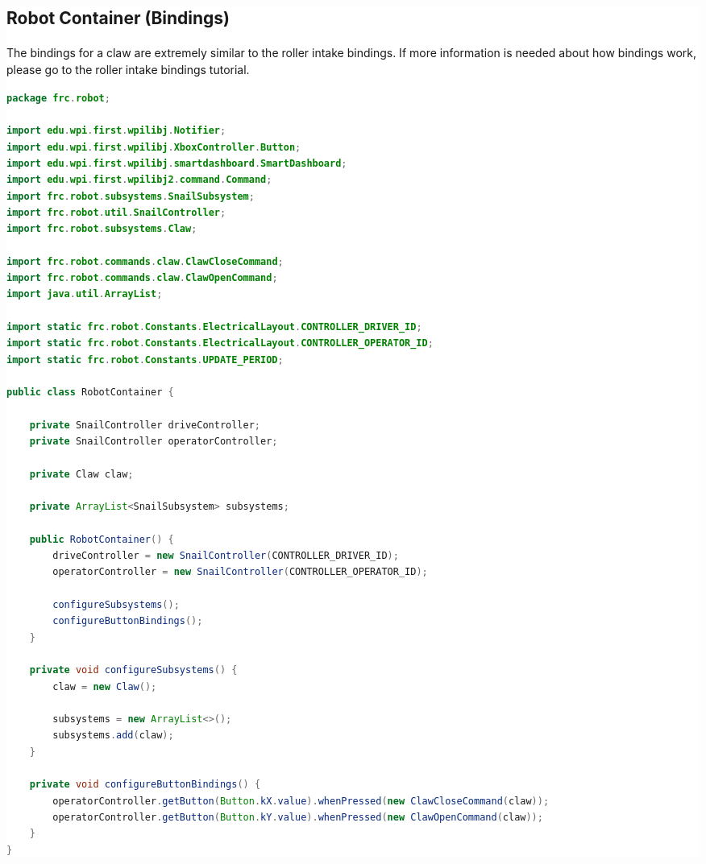 ## Robot Container (Bindings)

The bindings for a claw are extremely similar to the roller intake bindings. If more information is needed about how bindings work, please go to the roller intake bindings tutorial.

```java
package frc.robot;

import edu.wpi.first.wpilibj.Notifier;
import edu.wpi.first.wpilibj.XboxController.Button;
import edu.wpi.first.wpilibj.smartdashboard.SmartDashboard;
import edu.wpi.first.wpilibj2.command.Command;
import frc.robot.subsystems.SnailSubsystem;
import frc.robot.util.SnailController;
import frc.robot.subsystems.Claw;

import frc.robot.commands.claw.ClawCloseCommand;
import frc.robot.commands.claw.ClawOpenCommand;
import java.util.ArrayList;

import static frc.robot.Constants.ElectricalLayout.CONTROLLER_DRIVER_ID;
import static frc.robot.Constants.ElectricalLayout.CONTROLLER_OPERATOR_ID;
import static frc.robot.Constants.UPDATE_PERIOD;

public class RobotContainer {

    private SnailController driveController;
    private SnailController operatorController;

    private Claw claw;

    private ArrayList<SnailSubsystem> subsystems;

    public RobotContainer() {
        driveController = new SnailController(CONTROLLER_DRIVER_ID);
        operatorController = new SnailController(CONTROLLER_OPERATOR_ID);

        configureSubsystems();
        configureButtonBindings();
    }

    private void configureSubsystems() {
        claw = new Claw();

        subsystems = new ArrayList<>();
        subsystems.add(claw);
    }

    private void configureButtonBindings() {
        operatorController.getButton(Button.kX.value).whenPressed(new ClawCloseCommand(claw));
        operatorController.getButton(Button.kY.value).whenPressed(new ClawOpenCommand(claw));
    }
}
```
